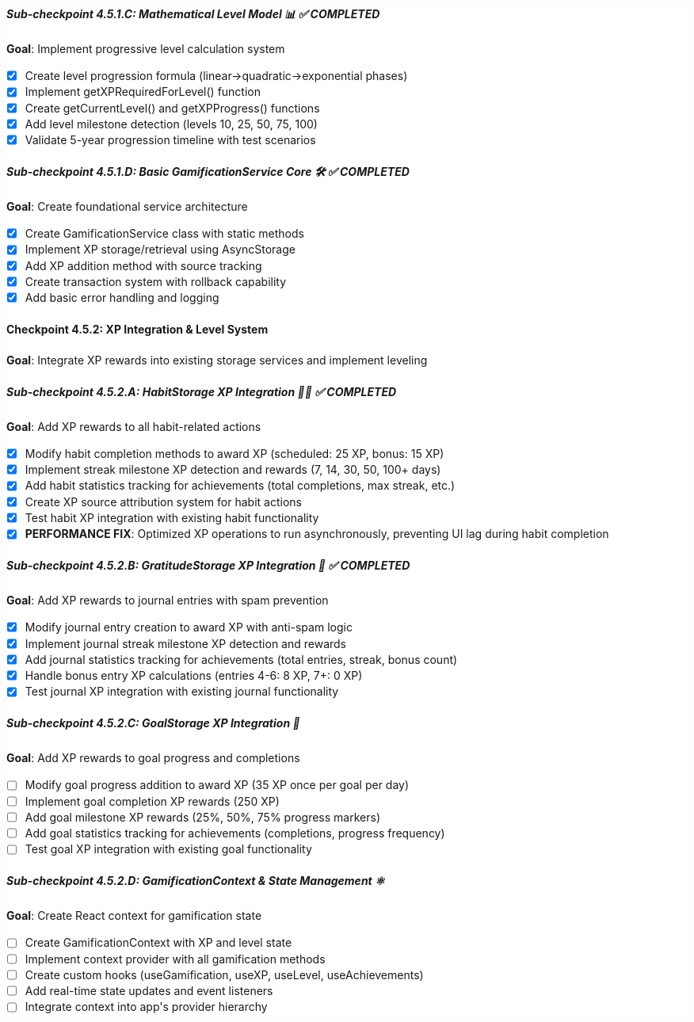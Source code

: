 ##### Sub-checkpoint 4.5.1.C: Mathematical Level Model 📊 ✅ COMPLETED
**Goal**: Implement progressive level calculation system
- [x] Create level progression formula (linear→quadratic→exponential phases)
- [x] Implement getXPRequiredForLevel() function
- [x] Create getCurrentLevel() and getXPProgress() functions
- [x] Add level milestone detection (levels 10, 25, 50, 75, 100)
- [x] Validate 5-year progression timeline with test scenarios

##### Sub-checkpoint 4.5.1.D: Basic GamificationService Core 🛠️ ✅ COMPLETED
**Goal**: Create foundational service architecture
- [x] Create GamificationService class with static methods
- [x] Implement XP storage/retrieval using AsyncStorage
- [x] Add XP addition method with source tracking
- [x] Create transaction system with rollback capability
- [x] Add basic error handling and logging

#### Checkpoint 4.5.2: XP Integration & Level System
**Goal**: Integrate XP rewards into existing storage services and implement leveling

##### Sub-checkpoint 4.5.2.A: HabitStorage XP Integration 🏃‍♂️ ✅ COMPLETED
**Goal**: Add XP rewards to all habit-related actions
- [x] Modify habit completion methods to award XP (scheduled: 25 XP, bonus: 15 XP)
- [x] Implement streak milestone XP detection and rewards (7, 14, 30, 50, 100+ days)
- [x] Add habit statistics tracking for achievements (total completions, max streak, etc.)
- [x] Create XP source attribution system for habit actions
- [x] Test habit XP integration with existing habit functionality
- [x] **PERFORMANCE FIX**: Optimized XP operations to run asynchronously, preventing UI lag during habit completion

##### Sub-checkpoint 4.5.2.B: GratitudeStorage XP Integration 📝 ✅ COMPLETED
**Goal**: Add XP rewards to journal entries with spam prevention
- [x] Modify journal entry creation to award XP with anti-spam logic
- [x] Implement journal streak milestone XP detection and rewards
- [x] Add journal statistics tracking for achievements (total entries, streak, bonus count)
- [x] Handle bonus entry XP calculations (entries 4-6: 8 XP, 7+: 0 XP)
- [x] Test journal XP integration with existing journal functionality

##### Sub-checkpoint 4.5.2.C: GoalStorage XP Integration 🎯
**Goal**: Add XP rewards to goal progress and completions
- [ ] Modify goal progress addition to award XP (35 XP once per goal per day)
- [ ] Implement goal completion XP rewards (250 XP)
- [ ] Add goal milestone XP rewards (25%, 50%, 75% progress markers)
- [ ] Add goal statistics tracking for achievements (completions, progress frequency)
- [ ] Test goal XP integration with existing goal functionality

##### Sub-checkpoint 4.5.2.D: GamificationContext & State Management ⚛️
**Goal**: Create React context for gamification state
- [ ] Create GamificationContext with XP and level state
- [ ] Implement context provider with all gamification methods
- [ ] Create custom hooks (useGamification, useXP, useLevel, useAchievements)
- [ ] Add real-time state updates and event listeners
- [ ] Integrate context into app's provider hierarchy
